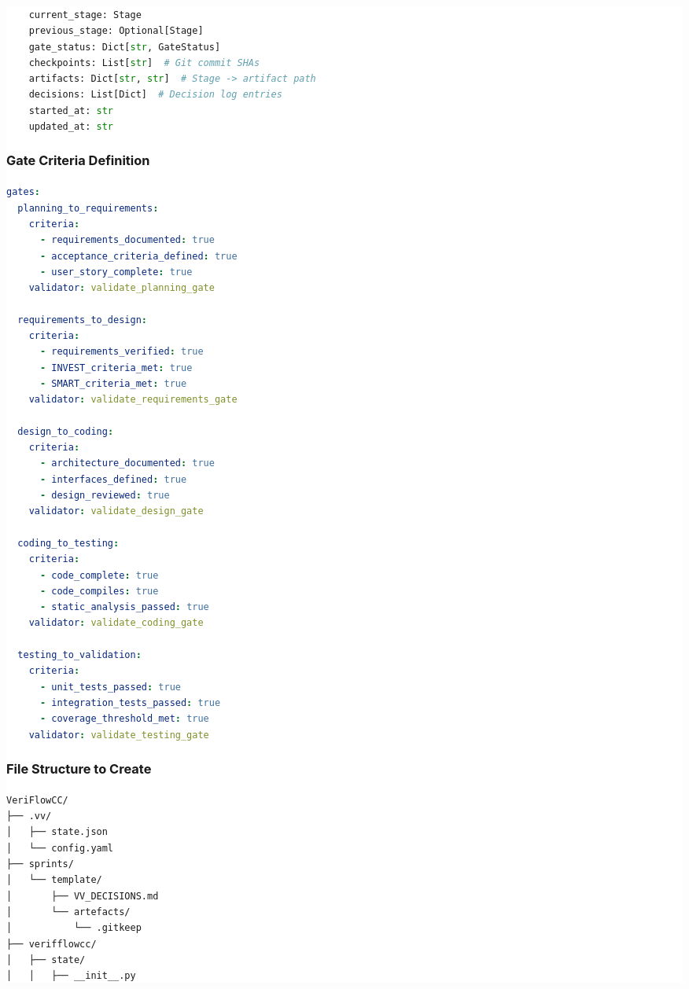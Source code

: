 ```python
    current_stage: Stage
    previous_stage: Optional[Stage]
    gate_status: Dict[str, GateStatus]
    checkpoints: List[str]  # Git commit SHAs
    artifacts: Dict[str, str]  # Stage -> artifact path
    decisions: List[Dict]  # Decision log entries
    started_at: str
    updated_at: str
```

### Gate Criteria Definition
```yaml
gates:
  planning_to_requirements:
    criteria:
      - requirements_documented: true
      - acceptance_criteria_defined: true
      - user_story_complete: true
    validator: validate_planning_gate

  requirements_to_design:
    criteria:
      - requirements_verified: true
      - INVEST_criteria_met: true
      - SMART_criteria_met: true
    validator: validate_requirements_gate

  design_to_coding:
    criteria:
      - architecture_documented: true
      - interfaces_defined: true
      - design_reviewed: true
    validator: validate_design_gate

  coding_to_testing:
    criteria:
      - code_complete: true
      - code_compiles: true
      - static_analysis_passed: true
    validator: validate_coding_gate

  testing_to_validation:
    criteria:
      - unit_tests_passed: true
      - integration_tests_passed: true
      - coverage_threshold_met: true
    validator: validate_testing_gate
```

### File Structure to Create
```
VeriFlowCC/
├── .vv/
│   ├── state.json
│   └── config.yaml
├── sprints/
│   └── template/
│       ├── VV_DECISIONS.md
│       └── artefacts/
│           └── .gitkeep
├── verifflowcc/
│   ├── state/
│   │   ├── __init__.py
```